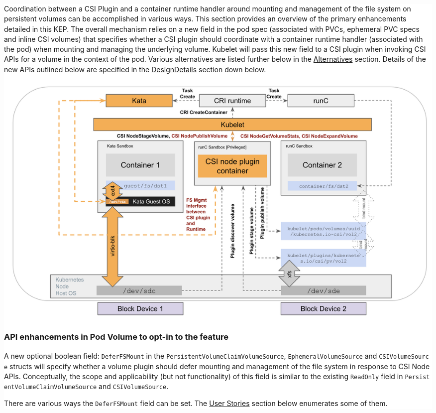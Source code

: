 

Coordination between a CSI Plugin and a container runtime handler around
mounting and management of the file system on persistent volumes can be
accomplished in various ways. This section provides an overview of the primary
enhancements detailed in this KEP. The overall mechanism relies on a new field
in the pod spec (associated with PVCs, ephemeral PVC specs and inline CSI
volumes) that specifies whether a CSI plugin should coordinate with a container
runtime handler (associated with the pod) when mounting and managing the
underlying volume. Kubelet will pass this new field to a CSI plugin when
invoking CSI APIs for a volume in the context of the pod. Various alternatives
are listed further below in the [Alternatives](#alternatives) section. Details
of the new APIs outlined below are specified in the
[DesignDetails](#design-details) section down below.

![Runtime Assisted Mount Workflow](images/RuntimeAssistedMounts.png)

### API enhancements in Pod Volume to opt-in to the feature

A new optional boolean field: `DeferFSMount` in the
`PersistentVolumeClaimVolumeSource`, `EphemeralVolumeSource` and
`CSIVolumeSource` structs will specify whether a volume plugin should defer
mounting and management of the file system in response to CSI Node APIs.
Conceptually, the scope and applicability (but not functionality) of this field
is similar to the existing `ReadOnly` field in
`PersistentVolumeClaimVolumeSource` and `CSIVolumeSource`.

There are various ways the `DeferFSMount` field can be set. The [User Stories](#userstories) section below enumerates some of them.
